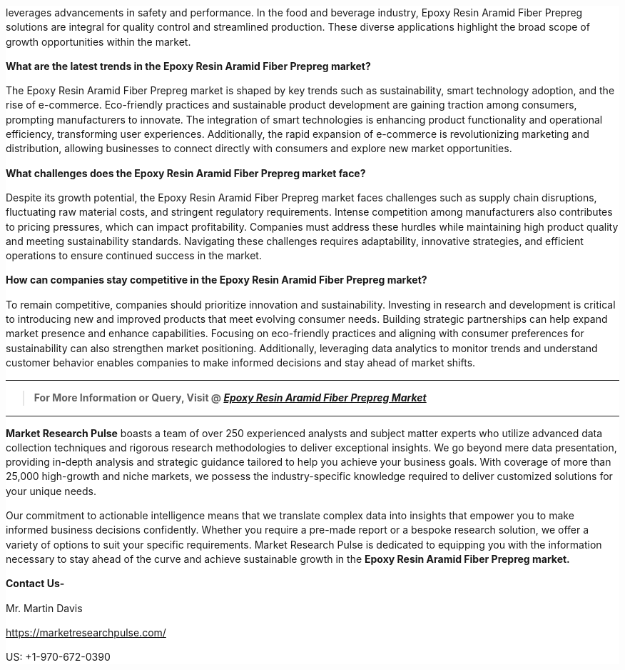 leverages advancements in safety and performance. In the food and beverage industry, Epoxy Resin Aramid Fiber Prepreg solutions are integral for quality control and streamlined production. These diverse applications highlight the broad scope of growth opportunities within the market.</p><p><strong>What are the latest trends in the Epoxy Resin Aramid Fiber Prepreg market?</strong></p><p>The Epoxy Resin Aramid Fiber Prepreg market is shaped by key trends such as sustainability, smart technology adoption, and the rise of e-commerce. Eco-friendly practices and sustainable product development are gaining traction among consumers, prompting manufacturers to innovate. The integration of smart technologies is enhancing product functionality and operational efficiency, transforming user experiences. Additionally, the rapid expansion of e-commerce is revolutionizing marketing and distribution, allowing businesses to connect directly with consumers and explore new market opportunities.</p><p><strong>What challenges does the Epoxy Resin Aramid Fiber Prepreg market face?</strong></p><p>Despite its growth potential, the Epoxy Resin Aramid Fiber Prepreg market faces challenges such as supply chain disruptions, fluctuating raw material costs, and stringent regulatory requirements. Intense competition among manufacturers also contributes to pricing pressures, which can impact profitability. Companies must address these hurdles while maintaining high product quality and meeting sustainability standards. Navigating these challenges requires adaptability, innovative strategies, and efficient operations to ensure continued success in the market.</p><p><strong>How can companies stay competitive in the Epoxy Resin Aramid Fiber Prepreg market?</strong></p><p>To remain competitive, companies should prioritize innovation and sustainability. Investing in research and development is critical to introducing new and improved products that meet evolving consumer needs. Building strategic partnerships can help expand market presence and enhance capabilities. Focusing on eco-friendly practices and aligning with consumer preferences for sustainability can also strengthen market positioning. Additionally, leveraging data analytics to monitor trends and understand customer behavior enables companies to make informed decisions and stay ahead of market shifts.</p><hr /><blockquote><p><strong>For More Information or Query, Visit @&nbsp;<em><a href="https://marketresearchpulse.com/report/130349/epoxy-resin-aramid-fiber-prepreg-market?utm_source=Linkedin&utm_medium=0110">Epoxy Resin Aramid Fiber Prepreg Market</a></em></strong></p></blockquote><hr /><p><strong>Market Research Pulse</strong> boasts a team of over 250 experienced analysts and subject matter experts who utilize advanced data collection techniques and rigorous research methodologies to deliver exceptional insights. We go beyond mere data presentation, providing in-depth analysis and strategic guidance tailored to help you achieve your business goals. With coverage of more than 25,000 high-growth and niche markets, we possess the industry-specific knowledge required to deliver customized solutions for your unique needs.</p><p>Our commitment to actionable intelligence means that we translate complex data into insights that empower you to make informed business decisions confidently. Whether you require a pre-made report or a bespoke research solution, we offer a variety of options to suit your specific requirements. Market Research Pulse is dedicated to equipping you with the information necessary to stay ahead of the curve and achieve sustainable growth in the <strong>Epoxy Resin Aramid Fiber Prepreg market.</strong></p><p><strong>Contact Us-</strong></p><p>Mr. Martin Davis</p><p>https://marketresearchpulse.com/</p><p>US: +1-970-672-0390</p>